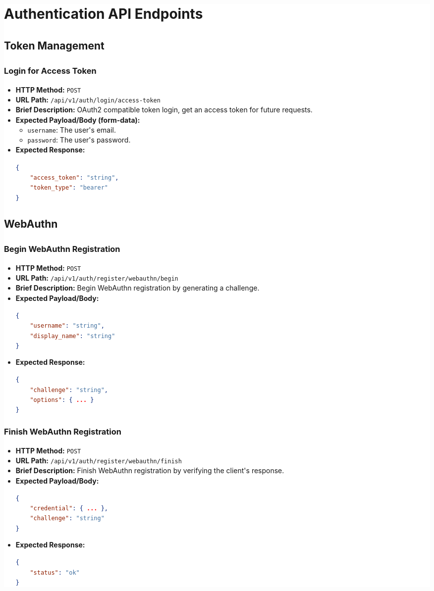 # Authentication API Endpoints

## Token Management

### Login for Access Token

*   **HTTP Method:** `POST`
*   **URL Path:** `/api/v1/auth/login/access-token`
*   **Brief Description:** OAuth2 compatible token login, get an access token for future requests.
*   **Expected Payload/Body (form-data):**
    *   `username`: The user's email.
    *   `password`: The user's password.
*   **Expected Response:**
    ```json
    {
        "access_token": "string",
        "token_type": "bearer"
    }
    ```

## WebAuthn

### Begin WebAuthn Registration

*   **HTTP Method:** `POST`
*   **URL Path:** `/api/v1/auth/register/webauthn/begin`
*   **Brief Description:** Begin WebAuthn registration by generating a challenge.
*   **Expected Payload/Body:**
    ```json
    {
        "username": "string",
        "display_name": "string"
    }
    ```
*   **Expected Response:**
    ```json
    {
        "challenge": "string",
        "options": { ... }
    }
    ```

### Finish WebAuthn Registration

*   **HTTP Method:** `POST`
*   **URL Path:** `/api/v1/auth/register/webauthn/finish`
*   **Brief Description:** Finish WebAuthn registration by verifying the client's response.
*   **Expected Payload/Body:**
    ```json
    {
        "credential": { ... },
        "challenge": "string"
    }
    ```
*   **Expected Response:**
    ```json
    {
        "status": "ok"
    }
    ```
